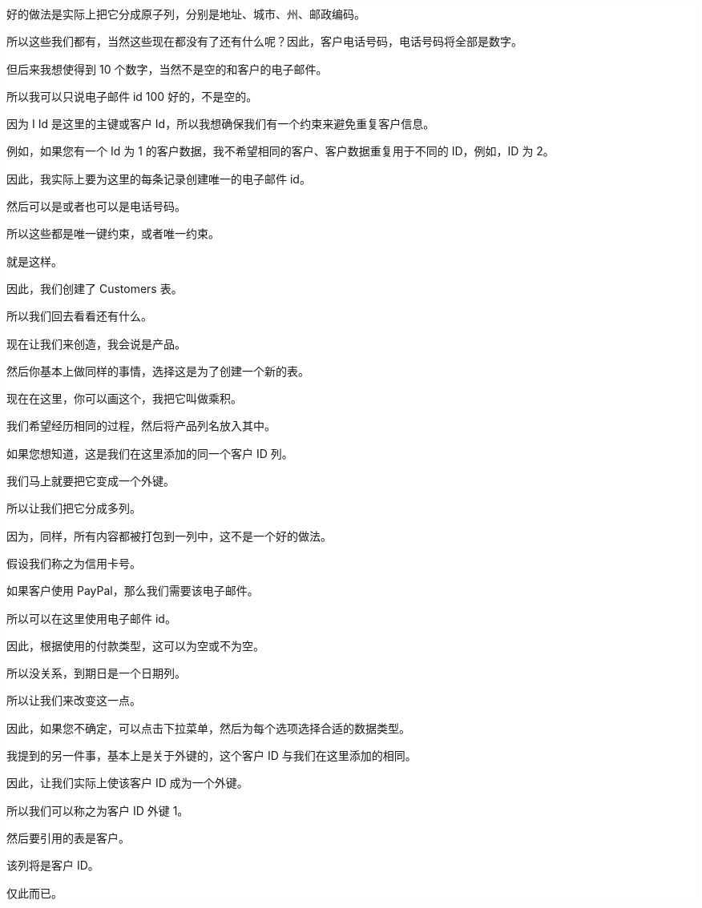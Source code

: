 好的做法是实际上把它分成原子列，分别是地址、城市、州、邮政编码。

所以这些我们都有，当然这些现在都没有了还有什么呢？因此，客户电话号码，电话号码将全部是数字。

但后来我想使得到 10 个数字，当然不是空的和客户的电子邮件。

所以我可以只说电子邮件 id 100 好的，不是空的。

因为 I Id 是这里的主键或客户 Id，所以我想确保我们有一个约束来避免重复客户信息。

例如，如果您有一个 Id 为 1 的客户数据，我不希望相同的客户、客户数据重复用于不同的 ID，例如，ID 为 2。

因此，我实际上要为这里的每条记录创建唯一的电子邮件 id。

然后可以是或者也可以是电话号码。

所以这些都是唯一键约束，或者唯一约束。

就是这样。

因此，我们创建了 Customers 表。

所以我们回去看看还有什么。

现在让我们来创造，我会说是产品。

然后你基本上做同样的事情，选择这是为了创建一个新的表。

现在在这里，你可以画这个，我把它叫做乘积。

我们希望经历相同的过程，然后将产品列名放入其中。

如果您想知道，这是我们在这里添加的同一个客户 ID 列。

我们马上就要把它变成一个外键。

所以让我们把它分成多列。

因为，同样，所有内容都被打包到一列中，这不是一个好的做法。

假设我们称之为信用卡号。

如果客户使用 PayPal，那么我们需要该电子邮件。

所以可以在这里使用电子邮件 id。

因此，根据使用的付款类型，这可以为空或不为空。

所以没关系，到期日是一个日期列。

所以让我们来改变这一点。

因此，如果您不确定，可以点击下拉菜单，然后为每个选项选择合适的数据类型。

我提到的另一件事，基本上是关于外键的，这个客户 ID 与我们在这里添加的相同。

因此，让我们实际上使该客户 ID 成为一个外键。

所以我们可以称之为客户 ID 外键 1。

然后要引用的表是客户。

该列将是客户 ID。

仅此而已。
